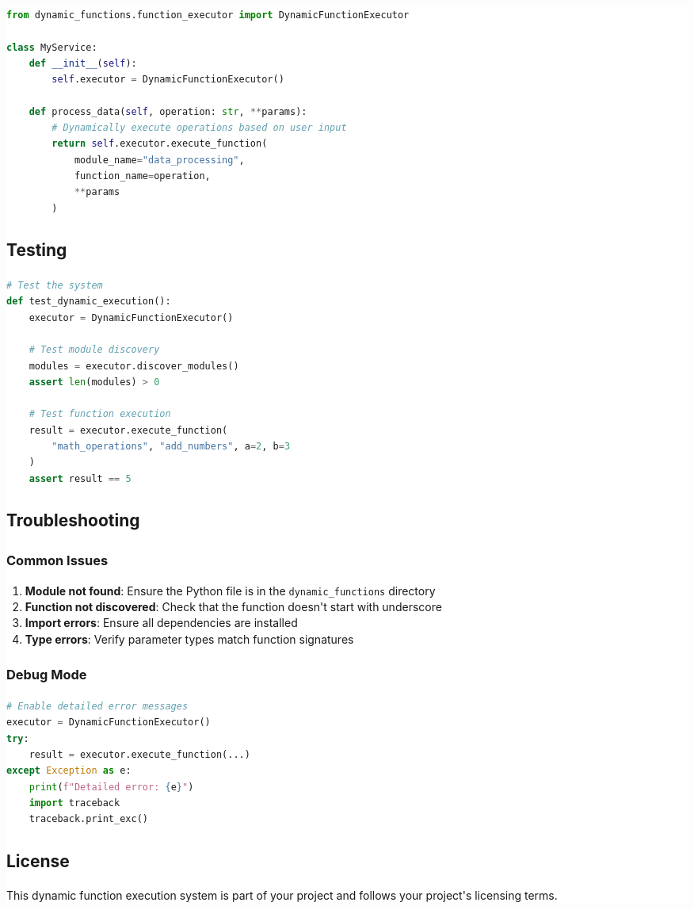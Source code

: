 ```python
from dynamic_functions.function_executor import DynamicFunctionExecutor

class MyService:
    def __init__(self):
        self.executor = DynamicFunctionExecutor()
    
    def process_data(self, operation: str, **params):
        # Dynamically execute operations based on user input
        return self.executor.execute_function(
            module_name="data_processing",
            function_name=operation,
            **params
        )
```

## Testing

```python
# Test the system
def test_dynamic_execution():
    executor = DynamicFunctionExecutor()
    
    # Test module discovery
    modules = executor.discover_modules()
    assert len(modules) > 0
    
    # Test function execution
    result = executor.execute_function(
        "math_operations", "add_numbers", a=2, b=3
    )
    assert result == 5
```

## Troubleshooting

### Common Issues

1. **Module not found**: Ensure the Python file is in the `dynamic_functions` directory
2. **Function not discovered**: Check that the function doesn't start with underscore
3. **Import errors**: Ensure all dependencies are installed
4. **Type errors**: Verify parameter types match function signatures

### Debug Mode

```python
# Enable detailed error messages
executor = DynamicFunctionExecutor()
try:
    result = executor.execute_function(...)
except Exception as e:
    print(f"Detailed error: {e}")
    import traceback
    traceback.print_exc()
```

## License

This dynamic function execution system is part of your project and follows your project's licensing terms.